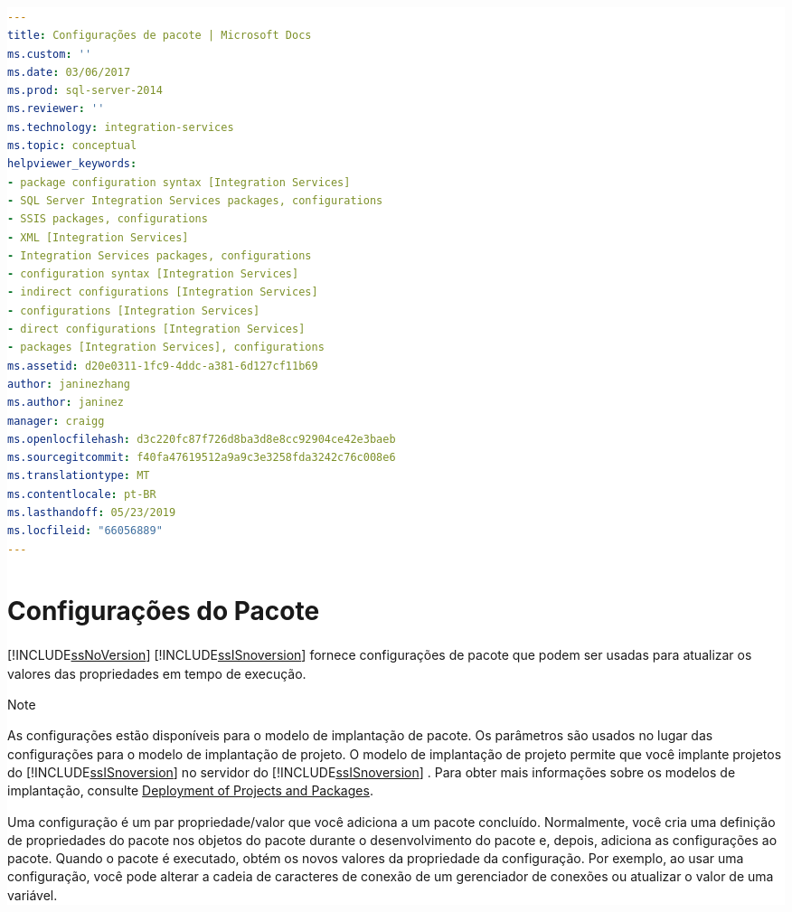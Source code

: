 ```yaml
---
title: Configurações de pacote | Microsoft Docs
ms.custom: ''
ms.date: 03/06/2017
ms.prod: sql-server-2014
ms.reviewer: ''
ms.technology: integration-services
ms.topic: conceptual
helpviewer_keywords:
- package configuration syntax [Integration Services]
- SQL Server Integration Services packages, configurations
- SSIS packages, configurations
- XML [Integration Services]
- Integration Services packages, configurations
- configuration syntax [Integration Services]
- indirect configurations [Integration Services]
- configurations [Integration Services]
- direct configurations [Integration Services]
- packages [Integration Services], configurations
ms.assetid: d20e0311-1fc9-4ddc-a381-6d127cf11b69
author: janinezhang
ms.author: janinez
manager: craigg
ms.openlocfilehash: d3c220fc87f726d8ba3d8e8cc92904ce42e3baeb
ms.sourcegitcommit: f40fa47619512a9a9c3e3258fda3242c76c008e6
ms.translationtype: MT
ms.contentlocale: pt-BR
ms.lasthandoff: 05/23/2019
ms.locfileid: "66056889"
---
```

# <a name="package-configurations"></a>Configurações do Pacote
  [!INCLUDE[ssNoVersion](../includes/ssnoversion-md.md)] [!INCLUDE[ssISnoversion](../includes/ssisnoversion-md.md)] fornece configurações de pacote que podem ser usadas para atualizar os valores das propriedades em tempo de execução.  
  
> [!NOTE]  
>  As configurações estão disponíveis para o modelo de implantação de pacote. Os parâmetros são usados no lugar das configurações para o modelo de implantação de projeto. O modelo de implantação de projeto permite que você implante projetos do [!INCLUDE[ssISnoversion](../includes/ssisnoversion-md.md)] no servidor do [!INCLUDE[ssISnoversion](../includes/ssisnoversion-md.md)] . Para obter mais informações sobre os modelos de implantação, consulte [Deployment of Projects and Packages](packages/deploy-integration-services-ssis-projects-and-packages.md).  
  
 Uma configuração é um par propriedade/valor que você adiciona a um pacote concluído. Normalmente, você cria uma definição de propriedades do pacote nos objetos do pacote durante o desenvolvimento do pacote e, depois, adiciona as configurações ao pacote. Quando o pacote é executado, obtém os novos valores da propriedade da configuração. Por exemplo, ao usar uma configuração, você pode alterar a cadeia de caracteres de conexão de um gerenciador de conexões ou atualizar o valor de uma variável.  
  